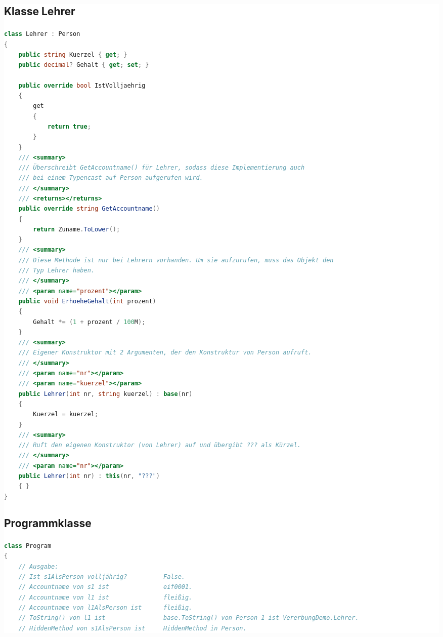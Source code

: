 ## Klasse Lehrer
```c#
class Lehrer : Person
{
	public string Kuerzel { get; }
	public decimal? Gehalt { get; set; }

	public override bool IstVolljaehrig
	{
		get
		{
			return true;
		}
	}
	/// <summary>
	/// Überschreibt GetAccountname() für Lehrer, sodass diese Implementierung auch
	/// bei einem Typencast auf Person aufgerufen wird.
	/// </summary>
	/// <returns></returns>
	public override string GetAccountname()
	{
		return Zuname.ToLower();
	}
	/// <summary>
	/// Diese Methode ist nur bei Lehrern vorhanden. Um sie aufzurufen, muss das Objekt den
	/// Typ Lehrer haben.
	/// </summary>
	/// <param name="prozent"></param>
	public void ErhoeheGehalt(int prozent)
	{
		Gehalt *= (1 + prozent / 100M);
	}
	/// <summary>
	/// Eigener Konstruktor mit 2 Argumenten, der den Konstruktur von Person aufruft.
	/// </summary>
	/// <param name="nr"></param>
	/// <param name="kuerzel"></param>
	public Lehrer(int nr, string kuerzel) : base(nr)
	{
		Kuerzel = kuerzel;
	}
	/// <summary>
	/// Ruft den eigenen Konstruktor (von Lehrer) auf und übergibt ??? als Kürzel.
	/// </summary>
	/// <param name="nr"></param>
	public Lehrer(int nr) : this(nr, "???")
	{ }
}
```

## Programmklasse
```c#
class Program
{
	// Ausgabe:
	// Ist s1AlsPerson volljährig?          False.
	// Accountname von s1 ist               eif0001.
	// Accountname von l1 ist               fleißig.
	// Accountname von l1AlsPerson ist      fleißig.
	// ToString() von l1 ist                base.ToString() von Person 1 ist VererbungDemo.Lehrer.
	// HiddenMethod von s1AlsPerson ist     HiddenMethod in Person.

```